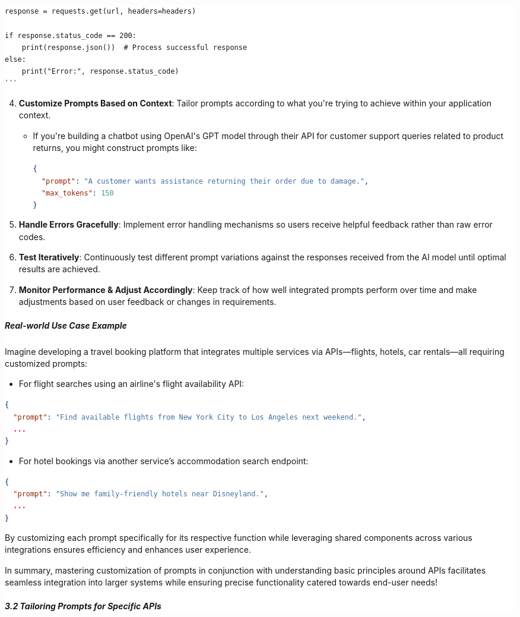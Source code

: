     response = requests.get(url, headers=headers)
    
    if response.status_code == 200:
        print(response.json())  # Process successful response
    else:
        print("Error:", response.status_code)
    ```

4. **Customize Prompts Based on Context**: Tailor prompts according to what you're trying to achieve within your application context.
   - If you're building a chatbot using OpenAI's GPT model through their API for customer support queries related to product returns,
     you might construct prompts like:
     ```json
     {
       "prompt": "A customer wants assistance returning their order due to damage.",
       "max_tokens": 150
     }
     ```

5. **Handle Errors Gracefully**: Implement error handling mechanisms so users receive helpful feedback rather than raw error codes.
   
6. **Test Iteratively**: Continuously test different prompt variations against the responses received from the AI model until optimal results are achieved.

7. **Monitor Performance & Adjust Accordingly**: Keep track of how well integrated prompts perform over time and make adjustments based on user feedback or changes in requirements.

##### Real-world Use Case Example

Imagine developing a travel booking platform that integrates multiple services via APIs—flights, hotels, car rentals—all requiring customized prompts:

- For flight searches using an airline's flight availability API:
```json
{
  "prompt": "Find available flights from New York City to Los Angeles next weekend.",
  ...
}
```
- For hotel bookings via another service’s accommodation search endpoint:
```json
{
  "prompt": "Show me family-friendly hotels near Disneyland.",
  ...
}
```

By customizing each prompt specifically for its respective function while leveraging shared components across various integrations ensures efficiency and enhances user experience.

In summary, mastering customization of prompts in conjunction with understanding basic principles around APIs facilitates seamless integration into larger systems while ensuring precise functionality catered towards end-user needs!

##### 3.2 Tailoring Prompts for Specific APIs
